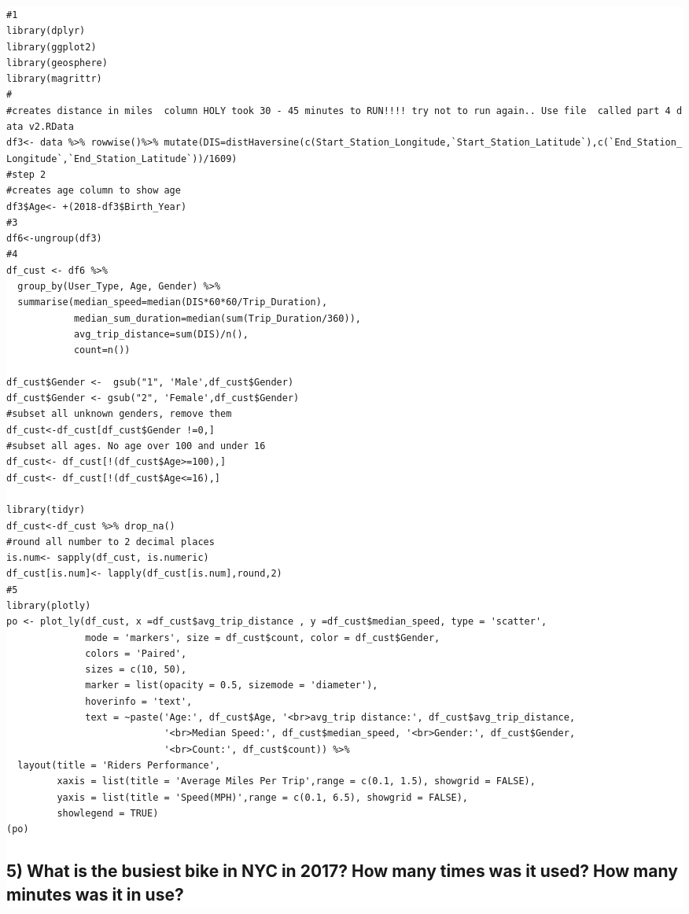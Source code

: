 
```
#1
library(dplyr)
library(ggplot2)
library(geosphere)
library(magrittr)
#
#creates distance in miles  column HOLY took 30 - 45 minutes to RUN!!!! try not to run again.. Use file  called part 4 data v2.RData
df3<- data %>% rowwise()%>% mutate(DIS=distHaversine(c(Start_Station_Longitude,`Start_Station_Latitude`),c(`End_Station_Longitude`,`End_Station_Latitude`))/1609)
#step 2
#creates age column to show age
df3$Age<- +(2018-df3$Birth_Year)
#3
df6<-ungroup(df3)
#4
df_cust <- df6 %>% 
  group_by(User_Type, Age, Gender) %>% 
  summarise(median_speed=median(DIS*60*60/Trip_Duration),
            median_sum_duration=median(sum(Trip_Duration/360)),
            avg_trip_distance=sum(DIS)/n(), 
            count=n())

df_cust$Gender <-  gsub("1", 'Male',df_cust$Gender) 
df_cust$Gender <- gsub("2", 'Female',df_cust$Gender) 
#subset all unknown genders, remove them
df_cust<-df_cust[df_cust$Gender !=0,]
#subset all ages. No age over 100 and under 16
df_cust<- df_cust[!(df_cust$Age>=100),]
df_cust<- df_cust[!(df_cust$Age<=16),]

library(tidyr)
df_cust<-df_cust %>% drop_na()
#round all number to 2 decimal places
is.num<- sapply(df_cust, is.numeric)
df_cust[is.num]<- lapply(df_cust[is.num],round,2)
#5
library(plotly)
po <- plot_ly(df_cust, x =df_cust$avg_trip_distance , y =df_cust$median_speed, type = 'scatter',
              mode = 'markers', size = df_cust$count, color = df_cust$Gender, 
              colors = 'Paired',
              sizes = c(10, 50),
              marker = list(opacity = 0.5, sizemode = 'diameter'),
              hoverinfo = 'text',
              text = ~paste('Age:', df_cust$Age, '<br>avg_trip distance:', df_cust$avg_trip_distance,
                            '<br>Median Speed:', df_cust$median_speed, '<br>Gender:', df_cust$Gender, 
                            '<br>Count:', df_cust$count)) %>%
  layout(title = 'Riders Performance',
         xaxis = list(title = 'Average Miles Per Trip',range = c(0.1, 1.5), showgrid = FALSE),
         yaxis = list(title = 'Speed(MPH)',range = c(0.1, 6.5), showgrid = FALSE),
         showlegend = TRUE)
(po)
```
## 5)	What is the busiest bike in NYC in 2017? How many times was it used? How many minutes was it in use?
